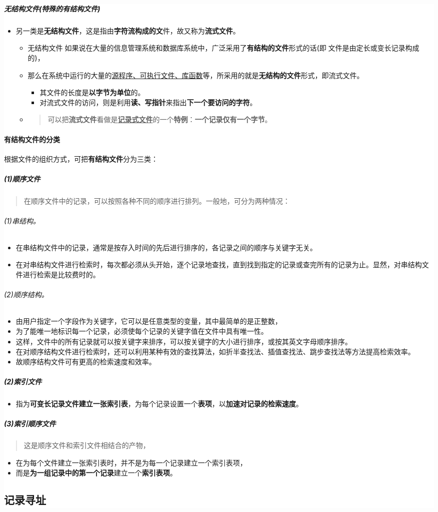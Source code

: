 
##### 无结构文件(特殊的有结构文件)

- 另一类是**无结构文件**，这是指由**字符流构成的文**件，故又称为**流式文件**。

  - 无结构文件
    如果说在大量的信息管理系统和数据库系统中，广泛采用了**有结构的文件**形式的话(即
    文件是由定长或变长记录构成的)，

  - 那么在系统中运行的大量的<u>源程序、可执行文件、库函数</u>等，所采用的就是**无结构的文件**形式，即流式文件。

    - 其文件的长度是**以字节为单位**的。
    - 对流式文件的访问，则是利用**读、写指针**来指出**下一个要访问的字符**。

  - > 可以把**流式文件**看做是<u>**记录式文件**</u>的一个**特例**：**一个记录仅有一个字节**。

#### 有结构文件的分类

根据文件的组织方式，可把**有结构文件**分为三类：

##### (1)顺序文件



> 在顺序文件中的记录，可以按照各种不同的顺序进行排列。一般地，可分为两种情况：

###### (1)串结构。

- 在串结构文件中的记录，通常是按存入时间的先后进行排序的，各记录之间的顺序与关键字无关。

- 在对串结构文件进行检索时，每次都必须从头开始，逐个记录地查找，直到找到指定的记录或查完所有的记录为止。显然，对串结构文件进行检索是比较费时的。

###### (2)顺序结构。

- 由用户指定一个字段作为关键字，它可以是任意类型的变量，其中最简单的是正整数，
- 为了能唯一地标识每一个记录，必须使每个记录的关键字值在文件中具有唯一性。
- 这样，文件中的所有记录就可以按关键字来排序，可以按关键字的大小进行排序，或按其英文字母顺序排序。
- 在对顺序结构文件进行检索时，还可以利用某种有效的查找算法，如折半查找法、插值查找法、跳步查找法等方法提高检索效率。
- 故顺序结构文件可有更高的检索速度和效率。









##### (2)索引文件

- 指为**可变长记录文件建立一张索引表**，为每个记录设置一个**表项**，以**加速对记录的检索速度**。


##### (3)索引顺序文件

> 这是顺序文件和索引文件相结合的产物，

- 在为每个文件建立一张索引表时，并不是为每一个记录建立一个索引表项，
- 而是**为一组记录中的第一个记录**建立一个**索引表项**。



## 记录寻址
